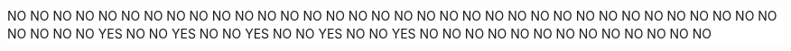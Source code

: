 NO
NO
NO
NO
NO
NO
NO
NO
NO
NO
NO
NO
NO
NO
NO
NO
NO
NO
NO
NO
NO
NO
NO
NO
NO
NO
NO
NO
NO
NO
NO
NO
NO
NO
NO
NO
NO
NO
YES
NO
NO
YES
NO
NO
YES
NO
NO
YES
NO
NO
YES
NO
NO
NO
NO
NO
NO
NO
NO
NO
NO
NO
NO
NO